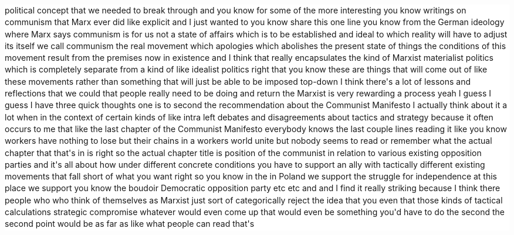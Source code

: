 political concept that we needed to
break through and you know for some of
the more interesting you know writings
on communism that Marx ever did like
explicit and I just wanted to you know
share this one line you know from the
German ideology where Marx says
communism is for us not a state of
affairs which is to be established and
ideal to which reality will have to
adjust its itself we call communism the
real movement which apologies which
abolishes the present state of things
the conditions of this movement result
from the premises now in existence and I
think that really encapsulates the kind
of Marxist materialist politics which is
completely separate from a kind of like
idealist politics right that you know
these are things that will come out of
like these movements rather than
something that will just be able to be
imposed top-down I think there's a lot
of lessons and reflections that we could
that people really need to be doing and
return the Marxist is very rewarding a
process yeah I guess I guess I have
three quick thoughts one is to second
the recommendation about the Communist
Manifesto
I actually think about it a lot when in
the context of
certain kinds of like intra left debates
and disagreements about tactics and
strategy because it often occurs to me
that like the last chapter of the
Communist Manifesto
everybody knows the last couple lines
reading it like you know workers have
nothing to lose but their chains in a
workers world unite but nobody seems to
read or remember what the actual chapter
that that's in is right so the actual
chapter title is position of the
communist in relation to various
existing opposition parties and it's all
about how under different concrete
conditions you have to support an ally
with tactically different existing
movements that fall short of what you
want right so you know in the in Poland
we support the struggle for independence
at this place we support you know the
boudoir Democratic opposition party etc
etc and and I find it really striking
because I think there people who who
think of themselves as Marxist just sort
of categorically reject the idea that
you even that those kinds of tactical
calculations strategic compromise
whatever would even come up that would
even be something you'd have to do the
second the second point would be as far
as like what people can read that's